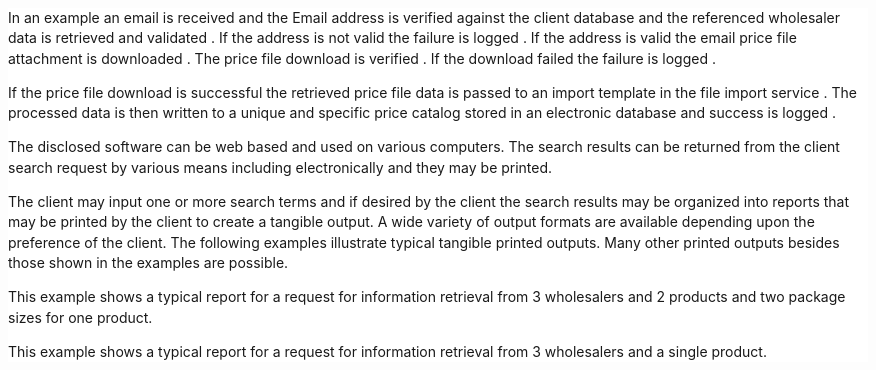 In an example an email is received and the Email address is verified against the client database and the referenced wholesaler data is retrieved and validated . If the address is not valid the failure is logged . If the address is valid the email price file attachment is downloaded . The price file download is verified . If the download failed the failure is logged .

If the price file download is successful the retrieved price file data is passed to an import template in the file import service . The processed data is then written to a unique and specific price catalog stored in an electronic database and success is logged .

The disclosed software can be web based and used on various computers. The search results can be returned from the client search request by various means including electronically and they may be printed.

The client may input one or more search terms and if desired by the client the search results may be organized into reports that may be printed by the client to create a tangible output. A wide variety of output formats are available depending upon the preference of the client. The following examples illustrate typical tangible printed outputs. Many other printed outputs besides those shown in the examples are possible.

This example shows a typical report for a request for information retrieval from 3 wholesalers and 2 products and two package sizes for one product.

This example shows a typical report for a request for information retrieval from 3 wholesalers and a single product.

